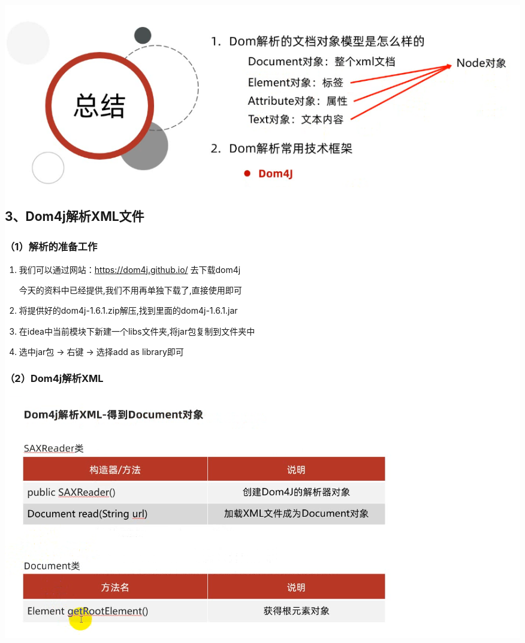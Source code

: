 

![image-20250322150758768](XML-Local.assets/image-20250322150758768.png)



## 3、Dom4j解析XML文件

### （1）解析的准备工作

1. 我们可以通过网站：https://dom4j.github.io/ 去下载dom4j

   今天的资料中已经提供,我们不用再单独下载了,直接使用即可

2. 将提供好的dom4j-1.6.1.zip解压,找到里面的dom4j-1.6.1.jar

3. 在idea中当前模块下新建一个libs文件夹,将jar包复制到文件夹中

4. 选中jar包 -> 右键 -> 选择add as library即可



### （2）Dom4j解析XML

![image-20250322151214791](XML-Local.assets/image-20250322151214791.png)
